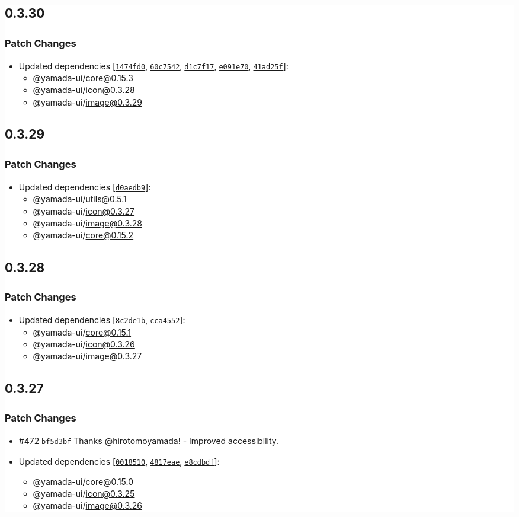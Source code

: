 ## 0.3.30

### Patch Changes

- Updated dependencies [[`1474fd0`](https://github.com/hirotomoyamada/yamada-ui/commit/1474fd00f3da01077ef766d959f4cbe7562ecd22), [`60c7542`](https://github.com/hirotomoyamada/yamada-ui/commit/60c75429b6e8c38964f51394a6186b9c6b646156), [`d1c7f17`](https://github.com/hirotomoyamada/yamada-ui/commit/d1c7f170ff0db7ed3a894bbbf57ef2f349df22ba), [`e091e70`](https://github.com/hirotomoyamada/yamada-ui/commit/e091e707f95ceb008c0d1ef97505515d1e2601a3), [`41ad25f`](https://github.com/hirotomoyamada/yamada-ui/commit/41ad25ff914818e0926e7814b1b0b41945708fab)]:
  - @yamada-ui/core@0.15.3
  - @yamada-ui/icon@0.3.28
  - @yamada-ui/image@0.3.29

## 0.3.29

### Patch Changes

- Updated dependencies [[`d0aedb9`](https://github.com/hirotomoyamada/yamada-ui/commit/d0aedb9ab9ba4b064668655fc9d77d569c63c9bf)]:
  - @yamada-ui/utils@0.5.1
  - @yamada-ui/icon@0.3.27
  - @yamada-ui/image@0.3.28
  - @yamada-ui/core@0.15.2

## 0.3.28

### Patch Changes

- Updated dependencies [[`8c2de1b`](https://github.com/hirotomoyamada/yamada-ui/commit/8c2de1b12c7d4efa4817a273da9072803f3c85a7), [`cca4552`](https://github.com/hirotomoyamada/yamada-ui/commit/cca45527a0f8282764c3cf87568df52e1080da46)]:
  - @yamada-ui/core@0.15.1
  - @yamada-ui/icon@0.3.26
  - @yamada-ui/image@0.3.27

## 0.3.27

### Patch Changes

- [#472](https://github.com/hirotomoyamada/yamada-ui/pull/472) [`bf5d3bf`](https://github.com/hirotomoyamada/yamada-ui/commit/bf5d3bf4cd03b782044340419d73d0efb06a6e26) Thanks [@hirotomoyamada](https://github.com/hirotomoyamada)! - Improved accessibility.

- Updated dependencies [[`0018510`](https://github.com/hirotomoyamada/yamada-ui/commit/00185106e4be9e4922b9e5753b7afd60121e4bc8), [`4817eae`](https://github.com/hirotomoyamada/yamada-ui/commit/4817eaec2177ff22f3625c3237a01c0a8abfb9f1), [`e8cdbdf`](https://github.com/hirotomoyamada/yamada-ui/commit/e8cdbdf7f03af4c5ea9378e9bd16d0ba809f98d2)]:
  - @yamada-ui/core@0.15.0
  - @yamada-ui/icon@0.3.25
  - @yamada-ui/image@0.3.26
